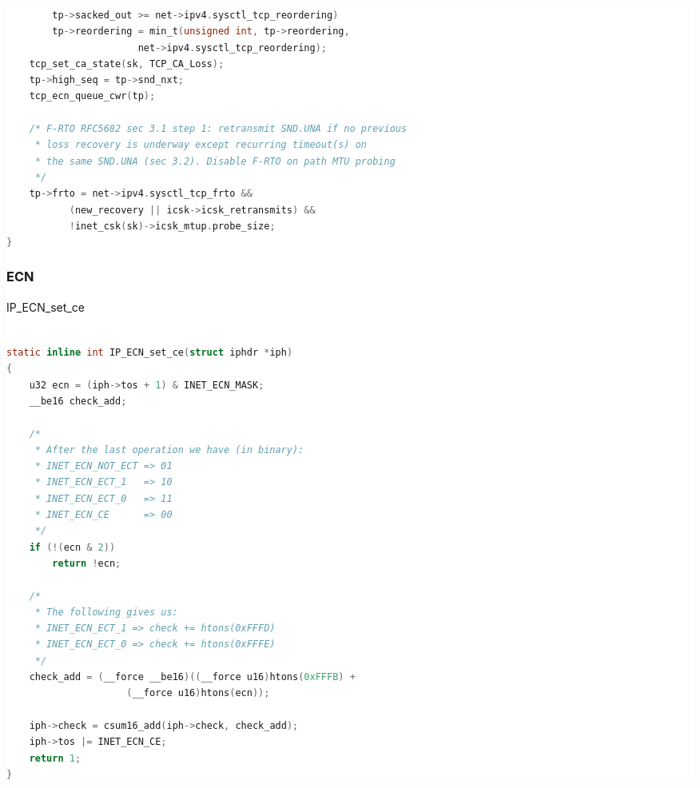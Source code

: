 ```c
	    tp->sacked_out >= net->ipv4.sysctl_tcp_reordering)
		tp->reordering = min_t(unsigned int, tp->reordering,
				       net->ipv4.sysctl_tcp_reordering);
	tcp_set_ca_state(sk, TCP_CA_Loss);
	tp->high_seq = tp->snd_nxt;
	tcp_ecn_queue_cwr(tp);

	/* F-RTO RFC5682 sec 3.1 step 1: retransmit SND.UNA if no previous
	 * loss recovery is underway except recurring timeout(s) on
	 * the same SND.UNA (sec 3.2). Disable F-RTO on path MTU probing
	 */
	tp->frto = net->ipv4.sysctl_tcp_frto &&
		   (new_recovery || icsk->icsk_retransmits) &&
		   !inet_csk(sk)->icsk_mtup.probe_size;
}
```

### ECN

IP_ECN_set_ce

```c

static inline int IP_ECN_set_ce(struct iphdr *iph)
{
	u32 ecn = (iph->tos + 1) & INET_ECN_MASK;
	__be16 check_add;

	/*
	 * After the last operation we have (in binary):
	 * INET_ECN_NOT_ECT => 01
	 * INET_ECN_ECT_1   => 10
	 * INET_ECN_ECT_0   => 11
	 * INET_ECN_CE      => 00
	 */
	if (!(ecn & 2))
		return !ecn;

	/*
	 * The following gives us:
	 * INET_ECN_ECT_1 => check += htons(0xFFFD)
	 * INET_ECN_ECT_0 => check += htons(0xFFFE)
	 */
	check_add = (__force __be16)((__force u16)htons(0xFFFB) +
				     (__force u16)htons(ecn));

	iph->check = csum16_add(iph->check, check_add);
	iph->tos |= INET_ECN_CE;
	return 1;
}
```

